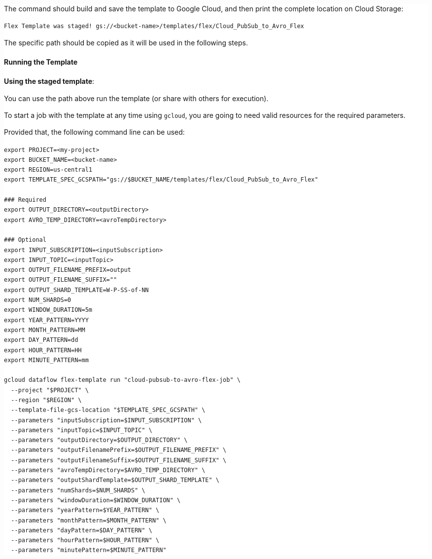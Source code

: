 
The command should build and save the template to Google Cloud, and then print
the complete location on Cloud Storage:

```
Flex Template was staged! gs://<bucket-name>/templates/flex/Cloud_PubSub_to_Avro_Flex
```

The specific path should be copied as it will be used in the following steps.

#### Running the Template

**Using the staged template**:

You can use the path above run the template (or share with others for execution).

To start a job with the template at any time using `gcloud`, you are going to
need valid resources for the required parameters.

Provided that, the following command line can be used:

```shell
export PROJECT=<my-project>
export BUCKET_NAME=<bucket-name>
export REGION=us-central1
export TEMPLATE_SPEC_GCSPATH="gs://$BUCKET_NAME/templates/flex/Cloud_PubSub_to_Avro_Flex"

### Required
export OUTPUT_DIRECTORY=<outputDirectory>
export AVRO_TEMP_DIRECTORY=<avroTempDirectory>

### Optional
export INPUT_SUBSCRIPTION=<inputSubscription>
export INPUT_TOPIC=<inputTopic>
export OUTPUT_FILENAME_PREFIX=output
export OUTPUT_FILENAME_SUFFIX=""
export OUTPUT_SHARD_TEMPLATE=W-P-SS-of-NN
export NUM_SHARDS=0
export WINDOW_DURATION=5m
export YEAR_PATTERN=YYYY
export MONTH_PATTERN=MM
export DAY_PATTERN=dd
export HOUR_PATTERN=HH
export MINUTE_PATTERN=mm

gcloud dataflow flex-template run "cloud-pubsub-to-avro-flex-job" \
  --project "$PROJECT" \
  --region "$REGION" \
  --template-file-gcs-location "$TEMPLATE_SPEC_GCSPATH" \
  --parameters "inputSubscription=$INPUT_SUBSCRIPTION" \
  --parameters "inputTopic=$INPUT_TOPIC" \
  --parameters "outputDirectory=$OUTPUT_DIRECTORY" \
  --parameters "outputFilenamePrefix=$OUTPUT_FILENAME_PREFIX" \
  --parameters "outputFilenameSuffix=$OUTPUT_FILENAME_SUFFIX" \
  --parameters "avroTempDirectory=$AVRO_TEMP_DIRECTORY" \
  --parameters "outputShardTemplate=$OUTPUT_SHARD_TEMPLATE" \
  --parameters "numShards=$NUM_SHARDS" \
  --parameters "windowDuration=$WINDOW_DURATION" \
  --parameters "yearPattern=$YEAR_PATTERN" \
  --parameters "monthPattern=$MONTH_PATTERN" \
  --parameters "dayPattern=$DAY_PATTERN" \
  --parameters "hourPattern=$HOUR_PATTERN" \
  --parameters "minutePattern=$MINUTE_PATTERN"
```
